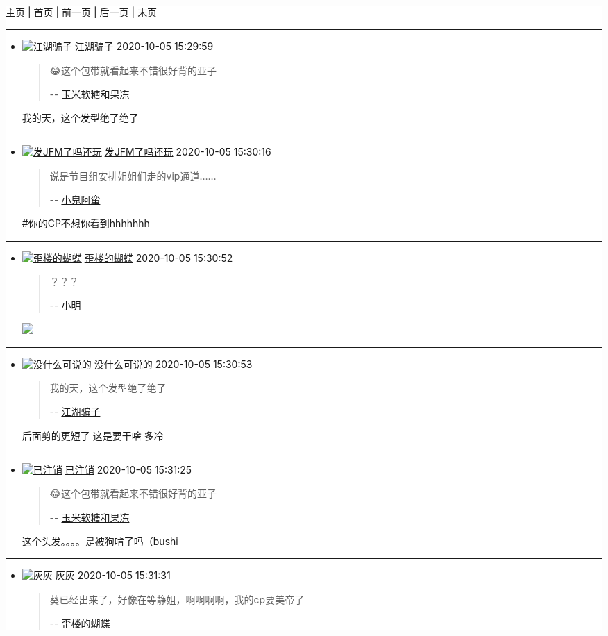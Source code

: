 
[主页](./main.md "main.md") | [首页](./comments1-100.md "comments1-100.md") | [前一页](./comments401-500.md "comments401-500.md") | [后一页](./comments601-700.md "comments601-700.md") | [末页](./comments7301-7400.md "comments7301-7400.md")  

---
* [![江湖骗子](https://img1.doubanio.com/icon/u144289058-19.jpg)](https://www.douban.com/people/doubanxiaohulu/)    [江湖骗子](https://www.douban.com/people/doubanxiaohulu/)    2020-10-05 15:29:59  
  >😂这个包带就看起来不错很好背的亚子  
  >
  >-- [玉米软糖和果冻](https://www.douban.com/people/204938502/)  
  
  我的天，这个发型绝了绝了  
---
* [![发JFM了吗还玩](https://img1.doubanio.com/icon/u64891398-9.jpg)](https://www.douban.com/people/64891398/)    [发JFM了吗还玩](https://www.douban.com/people/64891398/)    2020-10-05 15:30:16  
  >说是节目组安排姐姐们走的vip通道……  
  >
  >-- [小鬼阿蛮](https://www.douban.com/people/219137387/)  
  
  #你的CP不想你看到hhhhhhh  
---
* [![歪楼的蝴蝶](https://img9.doubanio.com/icon/u176743619-24.jpg)](https://www.douban.com/people/176743619/)    [歪楼的蝴蝶](https://www.douban.com/people/176743619/)    2020-10-05 15:30:52  
  >？？？  
  >
  >-- [小明](https://www.douban.com/people/211453730/)  
  
  ![](https://img1.doubanio.com/view/richtext/large/public/p32690638.jpg)  
    
---
* [![没什么可说的](https://img1.doubanio.com/icon/u108924101-7.jpg)](https://www.douban.com/people/108924101/)    [没什么可说的](https://www.douban.com/people/108924101/)    2020-10-05 15:30:53  
  >我的天，这个发型绝了绝了  
  >
  >-- [江湖骗子](https://www.douban.com/people/doubanxiaohulu/)  
  
  后面剪的更短了 这是要干啥 多冷  
---
* [![已注销](https://img1.doubanio.com/icon/u187860590-7.jpg)](https://www.douban.com/people/187860590/)    [已注销](https://www.douban.com/people/187860590/)    2020-10-05 15:31:25  
  >😂这个包带就看起来不错很好背的亚子  
  >
  >-- [玉米软糖和果冻](https://www.douban.com/people/204938502/)  
  
  这个头发。。。。是被狗啃了吗（bushi  
---
* [![灰灰](https://img2.doubanio.com/icon/u223682334-3.jpg)](https://www.douban.com/people/223682334/)    [灰灰](https://www.douban.com/people/223682334/)    2020-10-05 15:31:31  
  >葵已经出来了，好像在等静姐，啊啊啊啊，我的cp要美帝了  
  >
  >-- [歪楼的蝴蝶](https://www.douban.com/people/176743619/)  
  